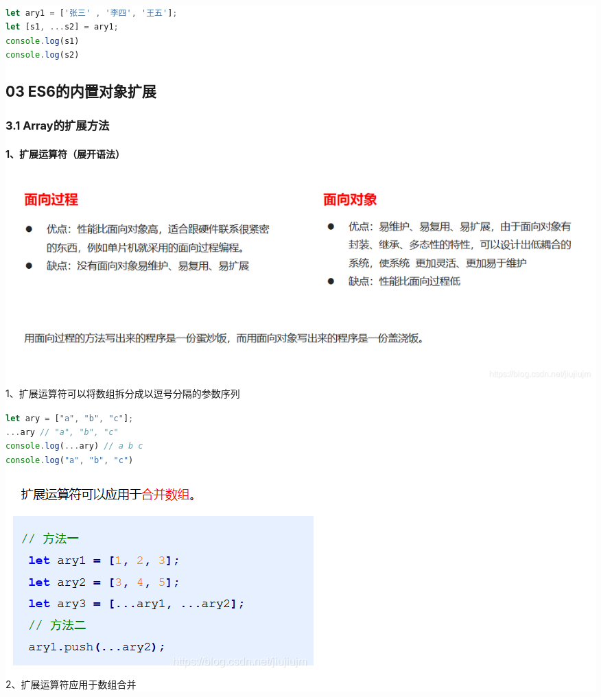 ```javascript
let ary1 = ['张三' , '李四', '王五'];
let [s1, ...s2] = ary1;
console.log(s1)
console.log(s2)
```

## 03 ES6的内置对象扩展

### 3.1 Array的扩展方法

#### 1、扩展运算符（展开语法）

![在这里插入图片描述](../media/在这里插入图片描述-499.png)  
1、扩展运算符可以将数组拆分成以逗号分隔的参数序列

```javascript
let ary = ["a", "b", "c"];
...ary // "a", "b", "c"
console.log(...ary) // a b c
console.log("a", "b", "c")
```

![在这里插入图片描述](../media/在这里插入图片描述-497.png)  
2、扩展运算符应用于数组合并
